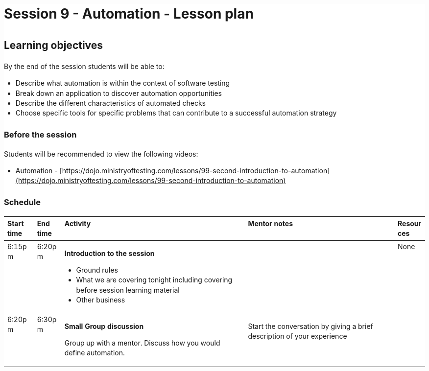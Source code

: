 # Session 9 - Automation - Lesson plan

## **Learning objectives**

By the end of the session students will be able to:

* Describe what automation is within the context of software testing
* Break down an application to discover automation opportunities
* Describe the different characteristics of automated checks
* Choose specific tools for specific problems that can contribute to a successful automation strategy

### **Before the session**

Students will be recommended to view the following videos:

* Automation - [https://dojo.ministryoftesting.com/lessons/99-second-introduction-to-automation](https://dojo.ministryoftesting.com/lessons/99-second-introduction-to-automation)

### **Schedule**

<table>
  <thead>
    <tr>
      <th style="text-align:left"><b>Start time</b>
      </th>
      <th style="text-align:left"><b>End time</b>
      </th>
      <th style="text-align:left"><b>Activity</b>
      </th>
      <th style="text-align:left"><b>Mentor notes</b>
      </th>
      <th style="text-align:left"><b>Resources</b>
      </th>
    </tr>
  </thead>
  <tbody>
    <tr>
      <td style="text-align:left">6:15pm</td>
      <td style="text-align:left">6:20pm</td>
      <td style="text-align:left">
        <p><b>Introduction to the session</b>
        </p>
        <ul>
          <li>Ground rules</li>
          <li>What we are covering tonight including covering before session learning
            material</li>
          <li>Other business</li>
        </ul>
      </td>
      <td style="text-align:left"></td>
      <td style="text-align:left">None</td>
    </tr>
    <tr>
      <td style="text-align:left">6:20pm</td>
      <td style="text-align:left">6:30pm</td>
      <td style="text-align:left">
        <p><b>Small Group discussion<br /></b>
        </p>
        <p>Group up with a mentor. Discuss how you would define automation.</p>
      </td>
      <td style="text-align:left">
        <p>Start the conversation by giving a brief description of your experience